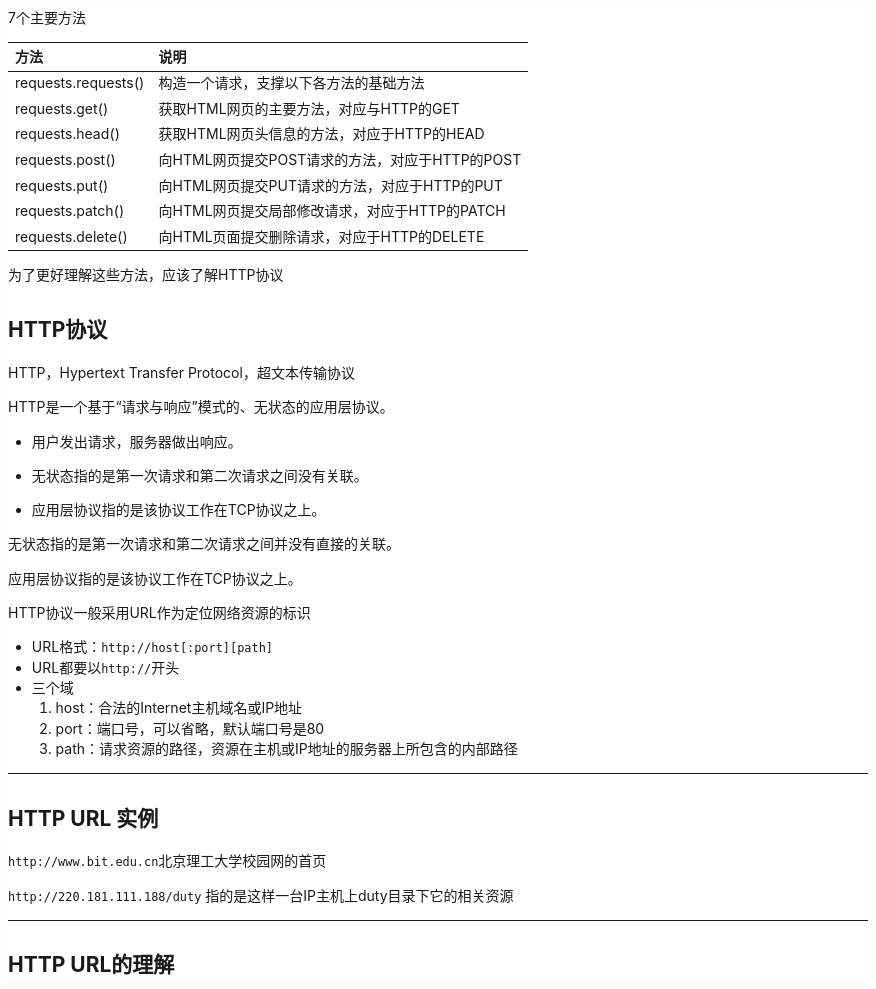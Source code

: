 7个主要方法

| 方法                | 说明                                           |
| :------------------ | :--------------------------------------------- |
| requests.requests() | 构造一个请求，支撑以下各方法的基础方法         |
| requests.get()      | 获取HTML网页的主要方法，对应与HTTP的GET        |
| requests.head()     | 获取HTML网页头信息的方法，对应于HTTP的HEAD     |
| requests.post()     | 向HTML网页提交POST请求的方法，对应于HTTP的POST |
| requests.put()      | 向HTML网页提交PUT请求的方法，对应于HTTP的PUT   |
| requests.patch()    | 向HTML网页提交局部修改请求，对应于HTTP的PATCH  |
| requests.delete()   | 向HTML页面提交删除请求，对应于HTTP的DELETE     |

为了更好理解这些方法，应该了解HTTP协议

## HTTP协议

HTTP，Hypertext Transfer Protocol，超文本传输协议

HTTP是一个基于“请求与响应”模式的、无状态的应用层协议。

+ 用户发出请求，服务器做出响应。

+ 无状态指的是第一次请求和第二次请求之间没有关联。

+ 应用层协议指的是该协议工作在TCP协议之上。

无状态指的是第一次请求和第二次请求之间并没有直接的关联。

应用层协议指的是该协议工作在TCP协议之上。

HTTP协议一般采用URL作为定位网络资源的标识

+ URL格式：`http://host[:port][path]`
+ URL都要以`http://`开头
+ 三个域
  1. host：合法的Internet主机域名或IP地址
  2. port：端口号，可以省略，默认端口号是80
  3. path：请求资源的路径，资源在主机或IP地址的服务器上所包含的内部路径

****

## HTTP URL 实例

`http://www.bit.edu.cn`北京理工大学校园网的首页

`http://220.181.111.188/duty` 指的是这样一台IP主机上duty目录下它的相关资源

****

## HTTP URL的理解
